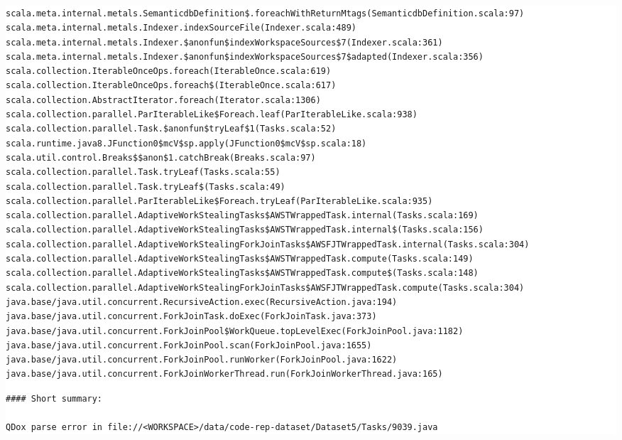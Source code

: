 	scala.meta.internal.metals.SemanticdbDefinition$.foreachWithReturnMtags(SemanticdbDefinition.scala:97)
	scala.meta.internal.metals.Indexer.indexSourceFile(Indexer.scala:489)
	scala.meta.internal.metals.Indexer.$anonfun$indexWorkspaceSources$7(Indexer.scala:361)
	scala.meta.internal.metals.Indexer.$anonfun$indexWorkspaceSources$7$adapted(Indexer.scala:356)
	scala.collection.IterableOnceOps.foreach(IterableOnce.scala:619)
	scala.collection.IterableOnceOps.foreach$(IterableOnce.scala:617)
	scala.collection.AbstractIterator.foreach(Iterator.scala:1306)
	scala.collection.parallel.ParIterableLike$Foreach.leaf(ParIterableLike.scala:938)
	scala.collection.parallel.Task.$anonfun$tryLeaf$1(Tasks.scala:52)
	scala.runtime.java8.JFunction0$mcV$sp.apply(JFunction0$mcV$sp.scala:18)
	scala.util.control.Breaks$$anon$1.catchBreak(Breaks.scala:97)
	scala.collection.parallel.Task.tryLeaf(Tasks.scala:55)
	scala.collection.parallel.Task.tryLeaf$(Tasks.scala:49)
	scala.collection.parallel.ParIterableLike$Foreach.tryLeaf(ParIterableLike.scala:935)
	scala.collection.parallel.AdaptiveWorkStealingTasks$AWSTWrappedTask.internal(Tasks.scala:169)
	scala.collection.parallel.AdaptiveWorkStealingTasks$AWSTWrappedTask.internal$(Tasks.scala:156)
	scala.collection.parallel.AdaptiveWorkStealingForkJoinTasks$AWSFJTWrappedTask.internal(Tasks.scala:304)
	scala.collection.parallel.AdaptiveWorkStealingTasks$AWSTWrappedTask.compute(Tasks.scala:149)
	scala.collection.parallel.AdaptiveWorkStealingTasks$AWSTWrappedTask.compute$(Tasks.scala:148)
	scala.collection.parallel.AdaptiveWorkStealingForkJoinTasks$AWSFJTWrappedTask.compute(Tasks.scala:304)
	java.base/java.util.concurrent.RecursiveAction.exec(RecursiveAction.java:194)
	java.base/java.util.concurrent.ForkJoinTask.doExec(ForkJoinTask.java:373)
	java.base/java.util.concurrent.ForkJoinPool$WorkQueue.topLevelExec(ForkJoinPool.java:1182)
	java.base/java.util.concurrent.ForkJoinPool.scan(ForkJoinPool.java:1655)
	java.base/java.util.concurrent.ForkJoinPool.runWorker(ForkJoinPool.java:1622)
	java.base/java.util.concurrent.ForkJoinWorkerThread.run(ForkJoinWorkerThread.java:165)
```
#### Short summary: 

QDox parse error in file://<WORKSPACE>/data/code-rep-dataset/Dataset5/Tasks/9039.java